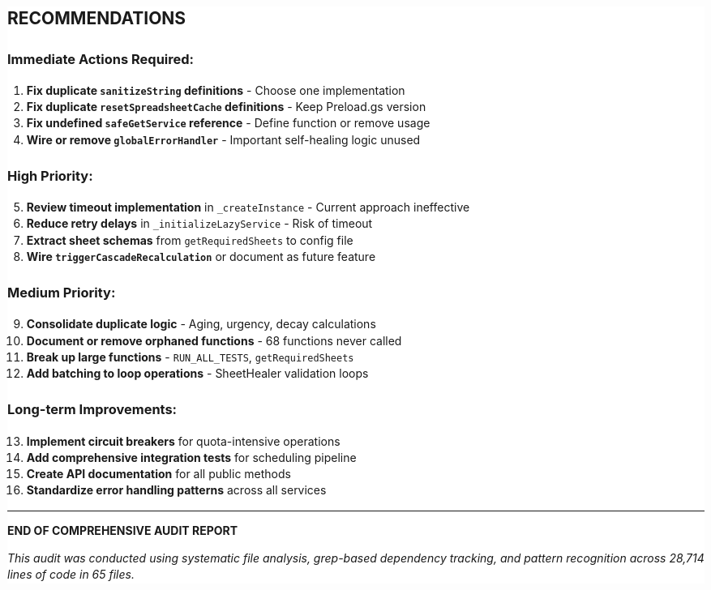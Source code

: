 
## RECOMMENDATIONS

### Immediate Actions Required:
1. **Fix duplicate `sanitizeString` definitions** - Choose one implementation
2. **Fix duplicate `resetSpreadsheetCache` definitions** - Keep Preload.gs version
3. **Fix undefined `safeGetService` reference** - Define function or remove usage
4. **Wire or remove `globalErrorHandler`** - Important self-healing logic unused

### High Priority:
5. **Review timeout implementation** in `_createInstance` - Current approach ineffective
6. **Reduce retry delays** in `_initializeLazyService` - Risk of timeout
7. **Extract sheet schemas** from `getRequiredSheets` to config file
8. **Wire `triggerCascadeRecalculation`** or document as future feature

### Medium Priority:
9. **Consolidate duplicate logic** - Aging, urgency, decay calculations
10. **Document or remove orphaned functions** - 68 functions never called
11. **Break up large functions** - `RUN_ALL_TESTS`, `getRequiredSheets`
12. **Add batching to loop operations** - SheetHealer validation loops

### Long-term Improvements:
13. **Implement circuit breakers** for quota-intensive operations
14. **Add comprehensive integration tests** for scheduling pipeline
15. **Create API documentation** for all public methods
16. **Standardize error handling patterns** across all services

---

**END OF COMPREHENSIVE AUDIT REPORT**

_This audit was conducted using systematic file analysis, grep-based dependency tracking, and pattern recognition across 28,714 lines of code in 65 files._